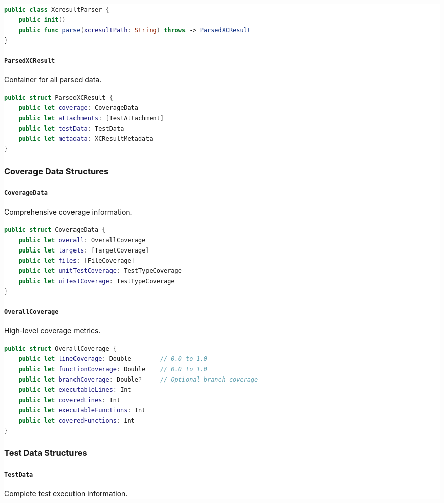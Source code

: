 ```swift
public class XcresultParser {
    public init()
    public func parse(xcresultPath: String) throws -> ParsedXCResult
}
```

#### `ParsedXCResult`
Container for all parsed data.

```swift
public struct ParsedXCResult {
    public let coverage: CoverageData
    public let attachments: [TestAttachment]
    public let testData: TestData
    public let metadata: XCResultMetadata
}
```

### Coverage Data Structures

#### `CoverageData`
Comprehensive coverage information.

```swift
public struct CoverageData {
    public let overall: OverallCoverage
    public let targets: [TargetCoverage]
    public let files: [FileCoverage]
    public let unitTestCoverage: TestTypeCoverage
    public let uiTestCoverage: TestTypeCoverage
}
```

#### `OverallCoverage`
High-level coverage metrics.

```swift
public struct OverallCoverage {
    public let lineCoverage: Double        // 0.0 to 1.0
    public let functionCoverage: Double    // 0.0 to 1.0
    public let branchCoverage: Double?     // Optional branch coverage
    public let executableLines: Int
    public let coveredLines: Int
    public let executableFunctions: Int
    public let coveredFunctions: Int
}
```

### Test Data Structures

#### `TestData`
Complete test execution information.
